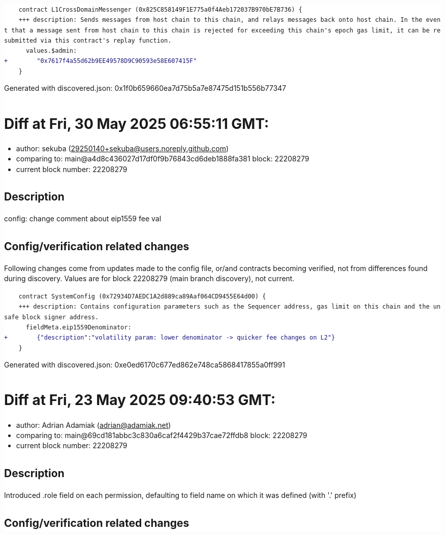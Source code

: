 ```diff
    contract L1CrossDomainMessenger (0x825C858149F1E775a0f4Aeb172037B970bE7B736) {
    +++ description: Sends messages from host chain to this chain, and relays messages back onto host chain. In the event that a message sent from host chain to this chain is rejected for exceeding this chain's epoch gas limit, it can be resubmitted via this contract's replay function.
      values.$admin:
+        "0x7617f4a55d62b9EE49578D9C90593e58E607415F"
    }
```

Generated with discovered.json: 0x1f0b659660ea7d75b5a7e87475d151b556b77347

# Diff at Fri, 30 May 2025 06:55:11 GMT:

- author: sekuba (<29250140+sekuba@users.noreply.github.com>)
- comparing to: main@a4d8c436027d17df0f9b76843cd6deb1888fa381 block: 22208279
- current block number: 22208279

## Description

config: change comment about eip1559 fee val

## Config/verification related changes

Following changes come from updates made to the config file,
or/and contracts becoming verified, not from differences found during
discovery. Values are for block 22208279 (main branch discovery), not current.

```diff
    contract SystemConfig (0x72934D7AEDC1A2d889ca89Aaf064CD9455E64d00) {
    +++ description: Contains configuration parameters such as the Sequencer address, gas limit on this chain and the unsafe block signer address.
      fieldMeta.eip1559Denominator:
+        {"description":"volatility param: lower denominator -> quicker fee changes on L2"}
    }
```

Generated with discovered.json: 0xe0ed6170c677ed862e748ca5868417855a0ff991

# Diff at Fri, 23 May 2025 09:40:53 GMT:

- author: Adrian Adamiak (<adrian@adamiak.net>)
- comparing to: main@69cd181abbc3c830a6caf2f4429b37cae72ffdb8 block: 22208279
- current block number: 22208279

## Description

Introduced .role field on each permission, defaulting to field name on which it was defined (with '.' prefix)

## Config/verification related changes
